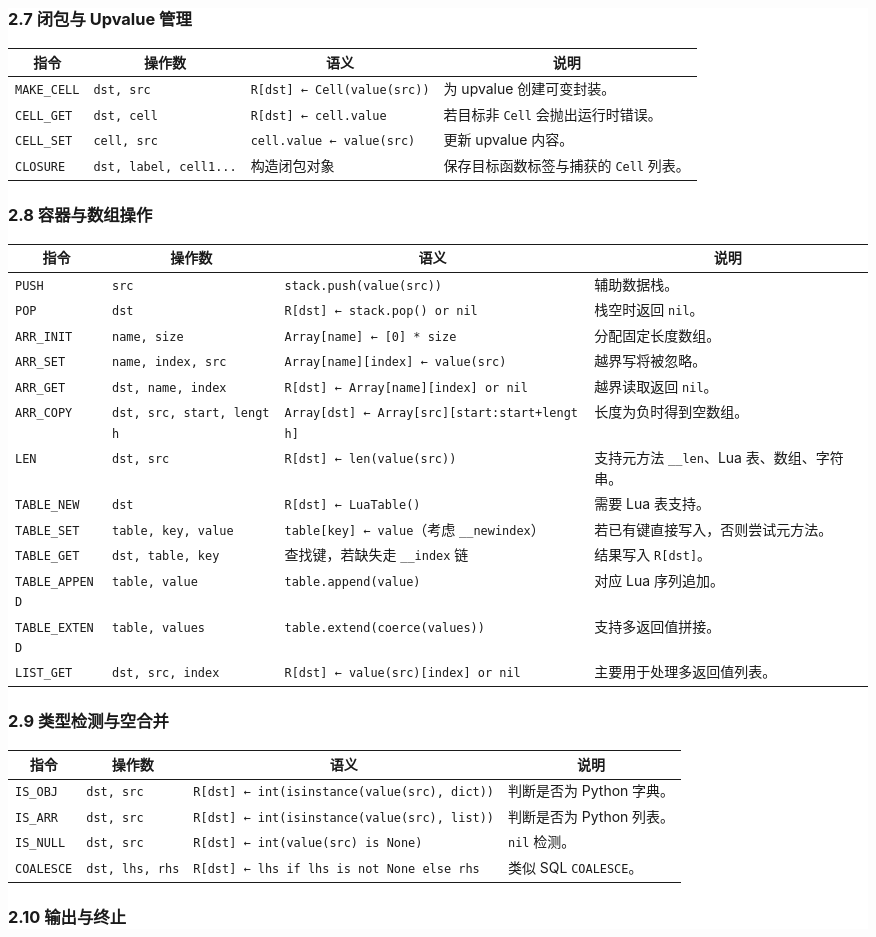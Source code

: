 ### 2.7 闭包与 Upvalue 管理

| 指令 | 操作数 | 语义 | 说明 |
| --- | --- | --- | --- |
| `MAKE_CELL` | `dst, src` | `R[dst] ← Cell(value(src))` | 为 upvalue 创建可变封装。 |
| `CELL_GET` | `dst, cell` | `R[dst] ← cell.value` | 若目标非 `Cell` 会抛出运行时错误。 |
| `CELL_SET` | `cell, src` | `cell.value ← value(src)` | 更新 upvalue 内容。 |
| `CLOSURE` | `dst, label, cell1...` | 构造闭包对象 | 保存目标函数标签与捕获的 `Cell` 列表。 |

### 2.8 容器与数组操作

| 指令 | 操作数 | 语义 | 说明 |
| --- | --- | --- | --- |
| `PUSH` | `src` | `stack.push(value(src))` | 辅助数据栈。 |
| `POP` | `dst` | `R[dst] ← stack.pop() or nil` | 栈空时返回 `nil`。 |
| `ARR_INIT` | `name, size` | `Array[name] ← [0] * size` | 分配固定长度数组。 |
| `ARR_SET` | `name, index, src` | `Array[name][index] ← value(src)` | 越界写将被忽略。 |
| `ARR_GET` | `dst, name, index` | `R[dst] ← Array[name][index] or nil` | 越界读取返回 `nil`。 |
| `ARR_COPY` | `dst, src, start, length` | `Array[dst] ← Array[src][start:start+length]` | 长度为负时得到空数组。 |
| `LEN` | `dst, src` | `R[dst] ← len(value(src))` | 支持元方法 `__len`、Lua 表、数组、字符串。 |
| `TABLE_NEW` | `dst` | `R[dst] ← LuaTable()` | 需要 Lua 表支持。 |
| `TABLE_SET` | `table, key, value` | `table[key] ← value`（考虑 `__newindex`） | 若已有键直接写入，否则尝试元方法。 |
| `TABLE_GET` | `dst, table, key` | 查找键，若缺失走 `__index` 链 | 结果写入 `R[dst]`。 |
| `TABLE_APPEND` | `table, value` | `table.append(value)` | 对应 Lua 序列追加。 |
| `TABLE_EXTEND` | `table, values` | `table.extend(coerce(values))` | 支持多返回值拼接。 |
| `LIST_GET` | `dst, src, index` | `R[dst] ← value(src)[index] or nil` | 主要用于处理多返回值列表。 |

### 2.9 类型检测与空合并

| 指令 | 操作数 | 语义 | 说明 |
| --- | --- | --- | --- |
| `IS_OBJ` | `dst, src` | `R[dst] ← int(isinstance(value(src), dict))` | 判断是否为 Python 字典。 |
| `IS_ARR` | `dst, src` | `R[dst] ← int(isinstance(value(src), list))` | 判断是否为 Python 列表。 |
| `IS_NULL` | `dst, src` | `R[dst] ← int(value(src) is None)` | `nil` 检测。 |
| `COALESCE` | `dst, lhs, rhs` | `R[dst] ← lhs if lhs is not None else rhs` | 类似 SQL `COALESCE`。 |

### 2.10 输出与终止
